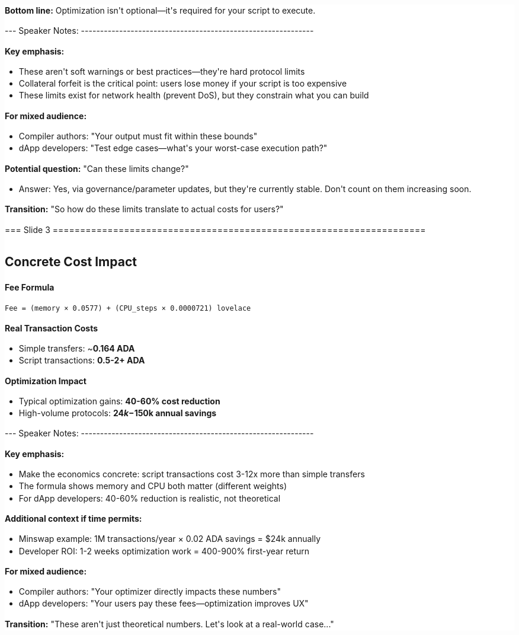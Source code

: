 **Bottom line:** Optimization isn't optional—it's required for your script to execute.

--- Speaker Notes: -------------------------------------------------------------

**Key emphasis:**

- These aren't soft warnings or best practices—they're hard protocol limits
- Collateral forfeit is the critical point: users lose money if your script is too expensive
- These limits exist for network health (prevent DoS), but they constrain what you can build

**For mixed audience:**

- Compiler authors: "Your output must fit within these bounds"
- dApp developers: "Test edge cases—what's your worst-case execution path?"

**Potential question:** "Can these limits change?"

- Answer: Yes, via governance/parameter updates, but they're currently stable. Don't count on them increasing soon.

**Transition:** "So how do these limits translate to actual costs for users?"

=== Slide 3 ====================================================================

## Concrete Cost Impact

**Fee Formula**

```
Fee = (memory × 0.0577) + (CPU_steps × 0.0000721) lovelace
```

**Real Transaction Costs**

- Simple transfers: ~**0.164 ADA**
- Script transactions: **0.5-2+ ADA**

**Optimization Impact**

- Typical optimization gains: **40-60% cost reduction**
- High-volume protocols: **$24k-$150k annual savings**

--- Speaker Notes: -------------------------------------------------------------

**Key emphasis:**

- Make the economics concrete: script transactions cost 3-12x more than simple transfers
- The formula shows memory and CPU both matter (different weights)
- For dApp developers: 40-60% reduction is realistic, not theoretical

**Additional context if time permits:**

- Minswap example: 1M transactions/year × 0.02 ADA savings = $24k annually
- Developer ROI: 1-2 weeks optimization work = 400-900% first-year return

**For mixed audience:**

- Compiler authors: "Your optimizer directly impacts these numbers"
- dApp developers: "Your users pay these fees—optimization improves UX"

**Transition:** "These aren't just theoretical numbers. Let's look at a real-world case..."

